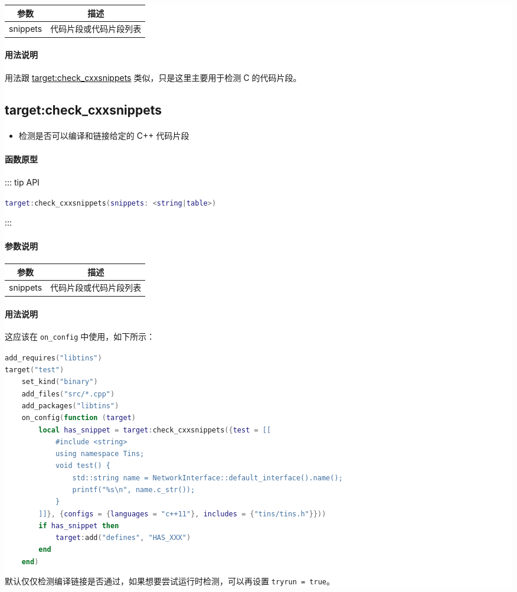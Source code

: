 | 参数 | 描述 |
|------|------|
| snippets | 代码片段或代码片段列表 |

#### 用法说明


用法跟 [target:check_cxxsnippets](#target-check_cxxsnippets) 类似，只是这里主要用于检测 C 的代码片段。

## target:check_cxxsnippets

- 检测是否可以编译和链接给定的 C++ 代码片段

#### 函数原型

::: tip API
```lua
target:check_cxxsnippets(snippets: <string|table>)
```
:::

#### 参数说明

| 参数 | 描述 |
|------|------|
| snippets | 代码片段或代码片段列表 |

#### 用法说明


这应该在 `on_config` 中使用，如下所示：

```lua
add_requires("libtins")
target("test")
    set_kind("binary")
    add_files("src/*.cpp")
    add_packages("libtins")
    on_config(function (target)
        local has_snippet = target:check_cxxsnippets({test = [[
            #include <string>
            using namespace Tins;
            void test() {
                std::string name = NetworkInterface::default_interface().name();
                printf("%s\n", name.c_str());
            }
        ]]}, {configs = {languages = "c++11"}, includes = {"tins/tins.h"}}))
        if has_snippet then
            target:add("defines", "HAS_XXX")
        end
    end)
```

默认仅仅检测编译链接是否通过，如果想要尝试运行时检测，可以再设置 `tryrun = true`。
